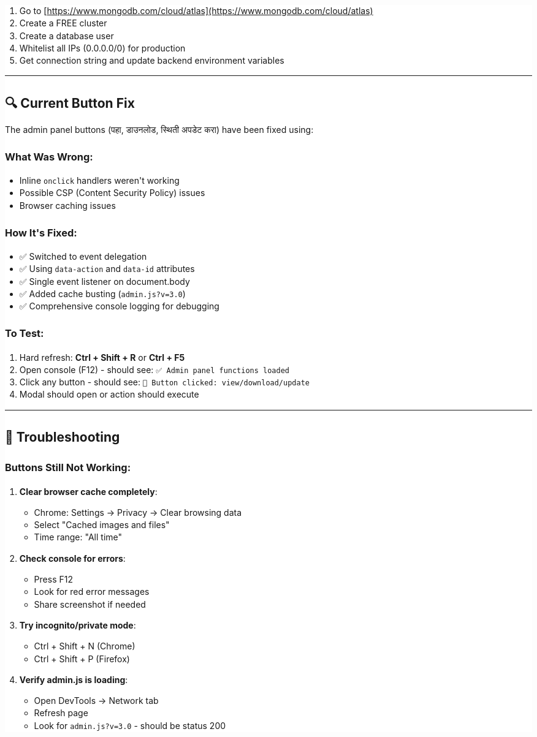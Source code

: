 1. Go to [https://www.mongodb.com/cloud/atlas](https://www.mongodb.com/cloud/atlas)
2. Create a FREE cluster
3. Create a database user
4. Whitelist all IPs (0.0.0.0/0) for production
5. Get connection string and update backend environment variables

---

## 🔍 Current Button Fix

The admin panel buttons (पहा, डाउनलोड, स्थिती अपडेट करा) have been fixed using:

### What Was Wrong:
- Inline `onclick` handlers weren't working
- Possible CSP (Content Security Policy) issues
- Browser caching issues

### How It's Fixed:
- ✅ Switched to event delegation
- ✅ Using `data-action` and `data-id` attributes
- ✅ Single event listener on document.body
- ✅ Added cache busting (`admin.js?v=3.0`)
- ✅ Comprehensive console logging for debugging

### To Test:
1. Hard refresh: **Ctrl + Shift + R** or **Ctrl + F5**
2. Open console (F12) - should see: `✅ Admin panel functions loaded`
3. Click any button - should see: `🔘 Button clicked: view/download/update`
4. Modal should open or action should execute

---

## 🐛 Troubleshooting

### Buttons Still Not Working:

1. **Clear browser cache completely**:
   - Chrome: Settings → Privacy → Clear browsing data
   - Select "Cached images and files"
   - Time range: "All time"

2. **Check console for errors**:
   - Press F12
   - Look for red error messages
   - Share screenshot if needed

3. **Try incognito/private mode**:
   - Ctrl + Shift + N (Chrome)
   - Ctrl + Shift + P (Firefox)

4. **Verify admin.js is loading**:
   - Open DevTools → Network tab
   - Refresh page
   - Look for `admin.js?v=3.0` - should be status 200
